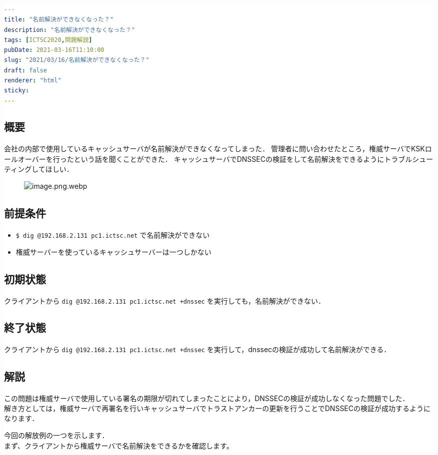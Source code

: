```yaml
---
title: "名前解決ができなくなった？"
description: "名前解決ができなくなった？"
tags: [ICTSC2020,問題解説]
pubDate: 2021-03-16T11:10:00
slug: "2021/03/16/名前解決ができなくなった？"
draft: false
renderer: "html"
sticky: 
---
```



<h2>概要</h2>



<p>会社の内部で使用しているキャッシュサーバが名前解決ができなくなってしまった． 管理者に問い合わせたところ，権威サーバでKSKロールオーバーを行ったという話を聞くことができた． キャッシュサーバでDNSSECの検証をして名前解決をできるようにトラブルシューティングしてほしい．</p>



<figure class="wp-block-image"><img decoding="async" src="https://wiki.icttoracon.net/attachment/5ffa8ad92f8d9c005ac0002e" alt="image.png.webp"/></figure>



<h2>前提条件</h2>



<ul><li><code>$ dig @192.168.2.131 pc1.ictsc.net</code> で名前解決ができない</li></ul>



<ul><li>権威サーバーを使っているキャッシュサーバーは一つしかない</li></ul>



<h2>初期状態</h2>



<p>クライアントから <code>dig @192.168.2.131 pc1.ictsc.net +dnssec</code> を実行しても，名前解決ができない．</p>



<h2>終了状態</h2>



<p>クライアントから <code>dig @192.168.2.131 pc1.ictsc.net +dnssec</code> を実行して，dnssecの検証が成功して名前解決ができる．</p>



<h2>解説</h2>



<p>この問題は権威サーバで使用している署名の期限が切れてしまったことにより，DNSSECの検証が成功しなくなった問題でした．<br>
解き方としては，権威サーバで再署名を行いキャッシュサーバでトラストアンカーの更新を行うことでDNSSECの検証が成功するようになります．</p>



<p>今回の解放例の一つを示します．<br>
まず、クライアントから権威サーバで名前解決をできるかを確認します。</p>

